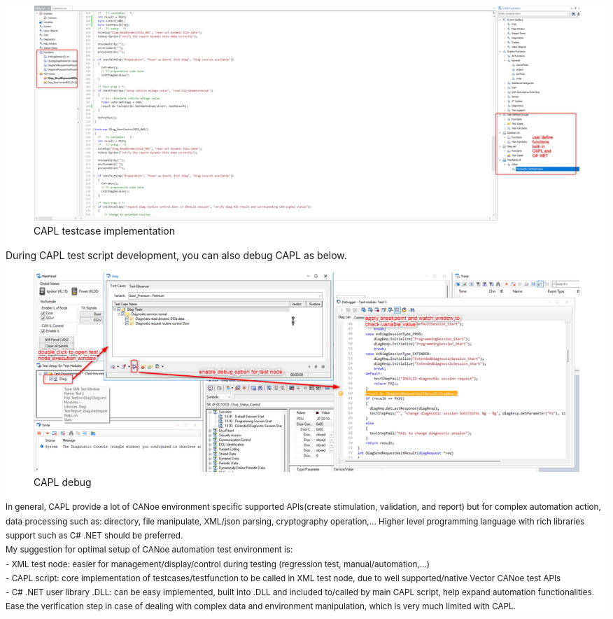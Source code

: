 <figure>
  <img src="/assets/img/blogs/2022_10_12/CAPL.png" alt="CANoe test env">
  <figcaption>CAPL testcase implementation</figcaption>
</figure>

During CAPL test script development, you can also debug CAPL as below.  
<figure>
  <img src="/assets/img/blogs/2022_10_12/CAPL_DEBUG.png" alt="CANoe test env">
  <figcaption>CAPL debug</figcaption>
</figure>

<p class="message">
  <small>In general, CAPL provide a lot of CANoe environment specific supported APIs(create stimulation, validation, and report) but for complex automation action, data processing such as: directory, file manipulate, XML/json parsing, cryptography operation,... Higher level programming language with rich libraries support such as C# .NET should be preferred. <br/>
  My suggestion for optimal setup of CANoe automation test environment is:<br/>
  - XML test node: easier for management/display/control during testing (regression test, manual/automation,...) <br/>
  - CAPL script: core implementation of testcases/testfunction to be called in XML test node, due to well supported/native Vector CANoe test APIs <br/>
  - C# .NET user library .DLL: can be easy implemented, built into .DLL and included to/called by main CAPL script, help expand automation functionalities. Ease the verification step in case of dealing with complex data and environment manipulation, which is very much limited with CAPL. <br/>
   </small>
</p>